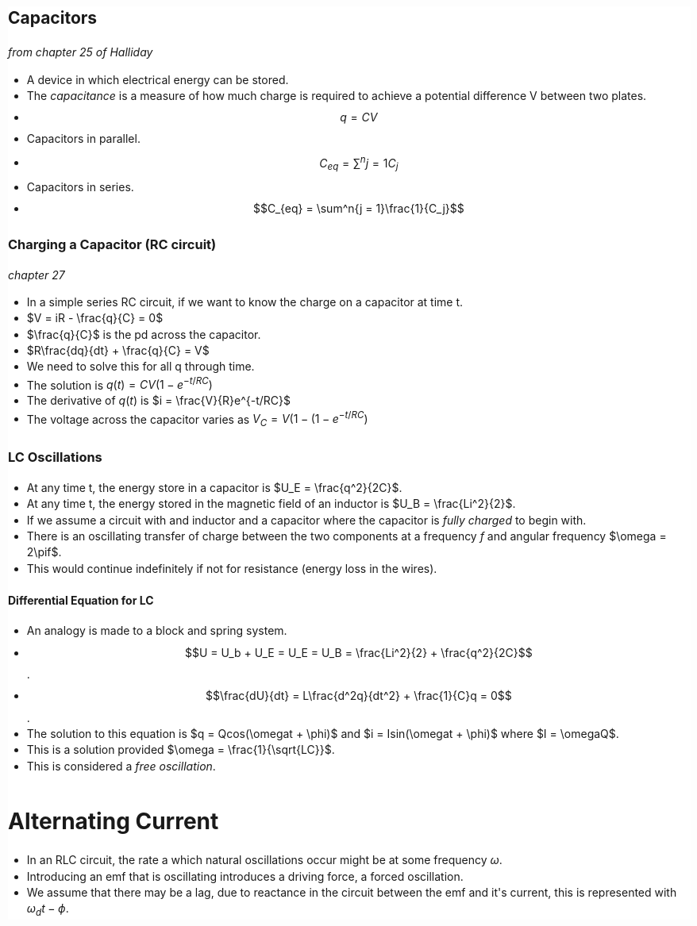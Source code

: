 
## Capacitors

_from chapter 25 of Halliday_

* A device in which electrical energy can be stored.
* The _capacitance_ is a measure of how much charge is required to achieve a potential difference V between two plates.
* $$q = CV$$
* Capacitors in parallel.
* $$C_{eq} = \sum^n{j = 1}C_j$$
* Capacitors in series.
* $$C_{eq} = \sum^n{j = 1}\frac{1}{C_j}$$

### Charging a Capacitor (RC circuit)
_chapter 27_

* In a simple series RC circuit, if we want to know the charge on a capacitor at
  time t.
* $V = iR - \frac{q}{C} = 0$
* $\frac{q}{C}$ is the pd across the capacitor.
* $R\frac{dq}{dt} + \frac{q}{C} = V$
* We need to solve this for all q through time.
* The solution is $q(t) = CV(1 - e^{-t/RC})$
* The derivative of $q(t)$ is $i = \frac{V}{R}e^{-t/RC}$
* The voltage across the capacitor varies as $V_C = V(1 - (1 - e^{-t/RC})$


### LC Oscillations

* At any time t, the energy store in a capacitor is $U_E = \frac{q^2}{2C}$.
* At any time t, the energy stored in the magnetic field of an inductor is $U_B = \frac{Li^2}{2}$.
* If we assume a circuit with and inductor and a capacitor where the capacitor is _fully charged_ to begin with.
* There is an oscillating transfer of charge between the two components at a frequency $f$ and angular frequency $\omega = 2\pif$.
* This would continue indefinitely if not for resistance (energy loss in the wires).

#### Differential Equation for LC

* An analogy is made to a block and spring system.
* $$U = U_b + U_E = U_E = U_B = \frac{Li^2}{2} + \frac{q^2}{2C}$$.
* $$\frac{dU}{dt} = L\frac{d^2q}{dt^2} + \frac{1}{C}q = 0$$.
* The solution to this equation is $q = Qcos(\omegat + \phi)$ and $i = Isin(\omegat + \phi)$ where $I = \omegaQ$.
* This is a solution provided $\omega = \frac{1}{\sqrt{LC}}$.
* This is considered a _free oscillation_.

# Alternating Current

* In an RLC circuit, the rate a which natural oscillations occur might be at some frequency $\omega$. 
* Introducing an emf that is oscillating introduces a driving force, a forced oscillation.
* We assume that there may be a lag, due to reactance in the circuit between the emf and it's current, this is
  represented with $\omega_dt - \phi$. 
